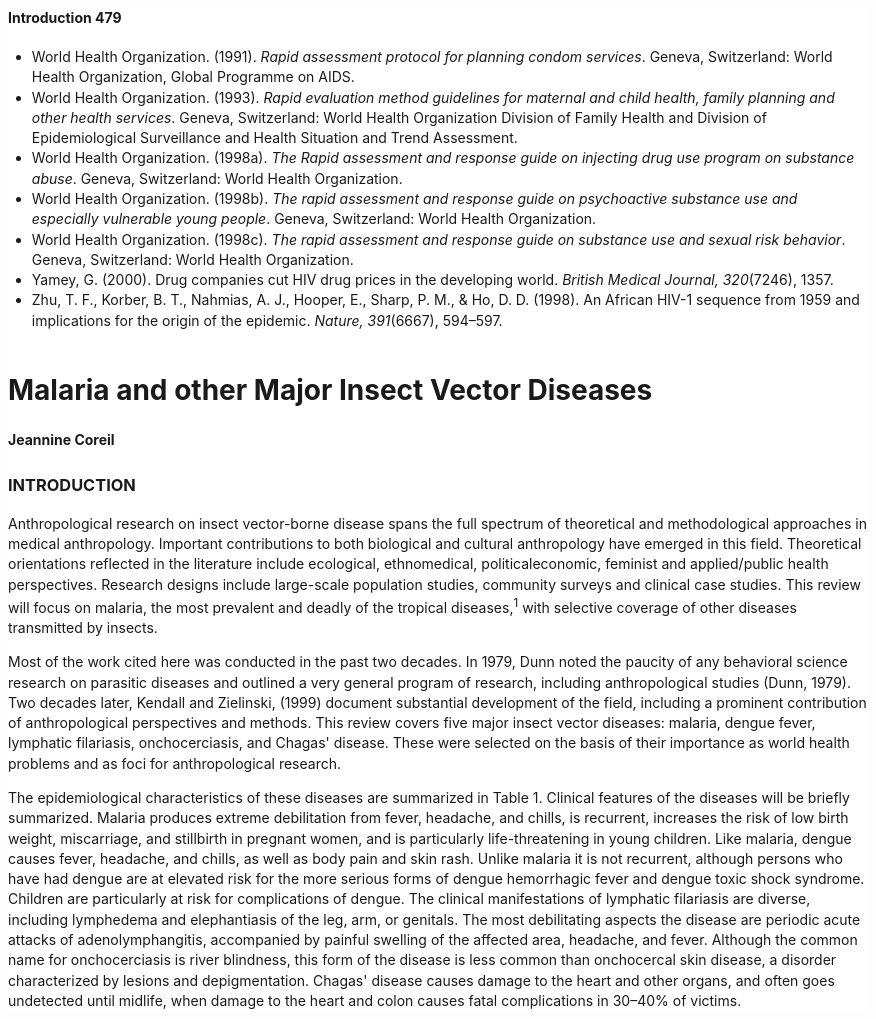 #### **Introduction 479**

- World Health Organization. (1991). *Rapid assessment protocol for planning condom services*. Geneva, Switzerland: World Health Organization, Global Programme on AIDS.
- World Health Organization. (1993). *Rapid evaluation method guidelines for maternal and child health, family planning and other health services*. Geneva, Switzerland: World Health Organization Division of Family Health and Division of Epidemiological Surveillance and Health Situation and Trend Assessment.
- World Health Organization. (1998a). *The Rapid assessment and response guide on injecting drug use program on substance abuse*. Geneva, Switzerland: World Health Organization.
- World Health Organization. (1998b). *The rapid assessment and response guide on psychoactive substance use and especially vulnerable young people*. Geneva, Switzerland: World Health Organization.
- World Health Organization. (1998c). *The rapid assessment and response guide on substance use and sexual risk behavior*. Geneva, Switzerland: World Health Organization.
- Yamey, G. (2000). Drug companies cut HIV drug prices in the developing world. *British Medical Journal, 320*(7246), 1357.
- Zhu, T. F., Korber, B. T., Nahmias, A. J., Hooper, E., Sharp, P. M., & Ho, D. D. (1998). An African HIV-1 sequence from 1959 and implications for the origin of the epidemic. *Nature, 391*(6667), 594–597.

# **Malaria and other Major Insect Vector Diseases**

#### **Jeannine Coreil**

### **INTRODUCTION**

Anthropological research on insect vector-borne disease spans the full spectrum of theoretical and methodological approaches in medical anthropology. Important contributions to both biological and cultural anthropology have emerged in this field. Theoretical orientations reflected in the literature include ecological, ethnomedical, politicaleconomic, feminist and applied/public health perspectives. Research designs include large-scale population studies, community surveys and clinical case studies. This review will focus on malaria, the most prevalent and deadly of the tropical diseases,<sup>1</sup> with selective coverage of other diseases transmitted by insects.

Most of the work cited here was conducted in the past two decades. In 1979, Dunn noted the paucity of any behavioral science research on parasitic diseases and outlined a very general program of research, including anthropological studies (Dunn, 1979). Two decades later, Kendall and Zielinski, (1999) document substantial development of the field, including a prominent contribution of anthropological perspectives and methods. This review covers five major insect vector diseases: malaria, dengue fever, lymphatic filariasis, onchocerciasis, and Chagas' disease. These were selected on the basis of their importance as world health problems and as foci for anthropological research.

The epidemiological characteristics of these diseases are summarized in Table 1. Clinical features of the diseases will be briefly summarized. Malaria produces extreme debilitation from fever, headache, and chills, is recurrent, increases the risk of low birth weight, miscarriage, and stillbirth in pregnant women, and is particularly life-threatening in young children. Like malaria, dengue causes fever, headache, and chills, as well as body pain and skin rash. Unlike malaria it is not recurrent, although persons who have had dengue are at elevated risk for the more serious forms of dengue hemorrhagic fever and dengue toxic shock syndrome. Children are particularly at risk for complications of dengue. The clinical manifestations of lymphatic filariasis are diverse, including lymphedema and elephantiasis of the leg, arm, or genitals. The most debilitating aspects the disease are periodic acute attacks of adenolymphangitis, accompanied by painful swelling of the affected area, headache, and fever. Although the common name for onchocerciasis is river blindness, this form of the disease is less common than onchocercal skin disease, a disorder characterized by lesions and depigmentation. Chagas' disease causes damage to the heart and other organs, and often goes undetected until midlife, when damage to the heart and colon causes fatal complications in 30–40% of victims.
